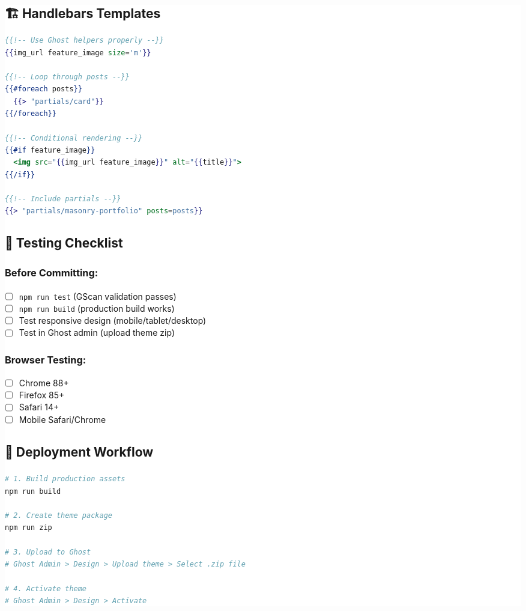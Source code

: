 ## 🏗️ Handlebars Templates

```handlebars
{{!-- Use Ghost helpers properly --}}
{{img_url feature_image size='m'}}

{{!-- Loop through posts --}}
{{#foreach posts}}
  {{> "partials/card"}}
{{/foreach}}

{{!-- Conditional rendering --}}
{{#if feature_image}}
  <img src="{{img_url feature_image}}" alt="{{title}}">
{{/if}}

{{!-- Include partials --}}
{{> "partials/masonry-portfolio" posts=posts}}
```

## 🧪 Testing Checklist

### Before Committing:

- [ ] `npm run test` (GScan validation passes)
- [ ] `npm run build` (production build works)
- [ ] Test responsive design (mobile/tablet/desktop)
- [ ] Test in Ghost admin (upload theme zip)

### Browser Testing:

- [ ] Chrome 88+
- [ ] Firefox 85+
- [ ] Safari 14+
- [ ] Mobile Safari/Chrome

## 🚀 Deployment Workflow

```bash
# 1. Build production assets
npm run build

# 2. Create theme package
npm run zip

# 3. Upload to Ghost
# Ghost Admin > Design > Upload theme > Select .zip file

# 4. Activate theme
# Ghost Admin > Design > Activate
```

